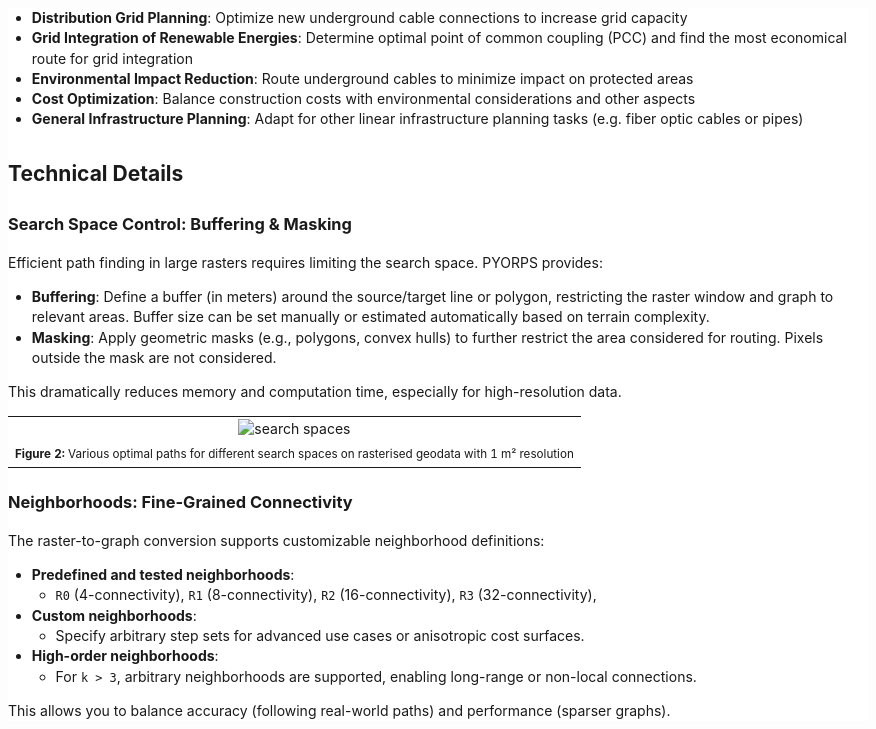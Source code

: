 - **Distribution Grid Planning**: Optimize new underground cable connections to increase grid capacity
- **Grid Integration of Renewable Energies**: Determine optimal point of common coupling (PCC) and find the most 
  economical route for grid integration
- **Environmental Impact Reduction**: Route underground cables to minimize impact on protected areas
- **Cost Optimization**: Balance construction costs with environmental considerations and other aspects
- **General Infrastructure Planning**: Adapt for other linear infrastructure planning tasks (e.g. fiber optic cables or
  pipes)


## Technical Details

### Search Space Control: Buffering & Masking

Efficient path finding in large rasters requires limiting the search space. PYORPS provides:

- **Buffering**: Define a buffer (in meters) around the source/target line or polygon, restricting the raster window and graph to relevant areas. Buffer size can be set manually or estimated automatically based on terrain complexity.
- **Masking**: Apply geometric masks (e.g., polygons, convex hulls) to further restrict the area considered for 
  routing. Pixels outside the mask are not considered.

This dramatically reduces memory and computation time, especially for high-resolution data.

<table>
  <tr>
    <td align="center" width="100%">
      <img src="https://raw.githubusercontent.com/marhofmann/pyorps/refs/heads/master/docs/images/buffer_600.png" alt="search spaces" 
width="100%"/><br>
      <sub><b>Figure 2:</b> Various optimal paths for different search spaces on rasterised geodata with 1 m² resolution</sub>
    </td>
  </tr>
</table>


### Neighborhoods: Fine-Grained Connectivity

The raster-to-graph conversion supports customizable neighborhood definitions:

- **Predefined and tested neighborhoods**:  
  - `R0` (4-connectivity), `R1` (8-connectivity), `R2` (16-connectivity), `R3`  (32-connectivity),
- **Custom neighborhoods**:  
  - Specify arbitrary step sets for advanced use cases or anisotropic cost surfaces.
- **High-order neighborhoods**:  
  - For `k > 3`, arbitrary neighborhoods are supported, enabling long-range or non-local connections.

This allows you to balance accuracy (following real-world paths) and performance (sparser graphs).
